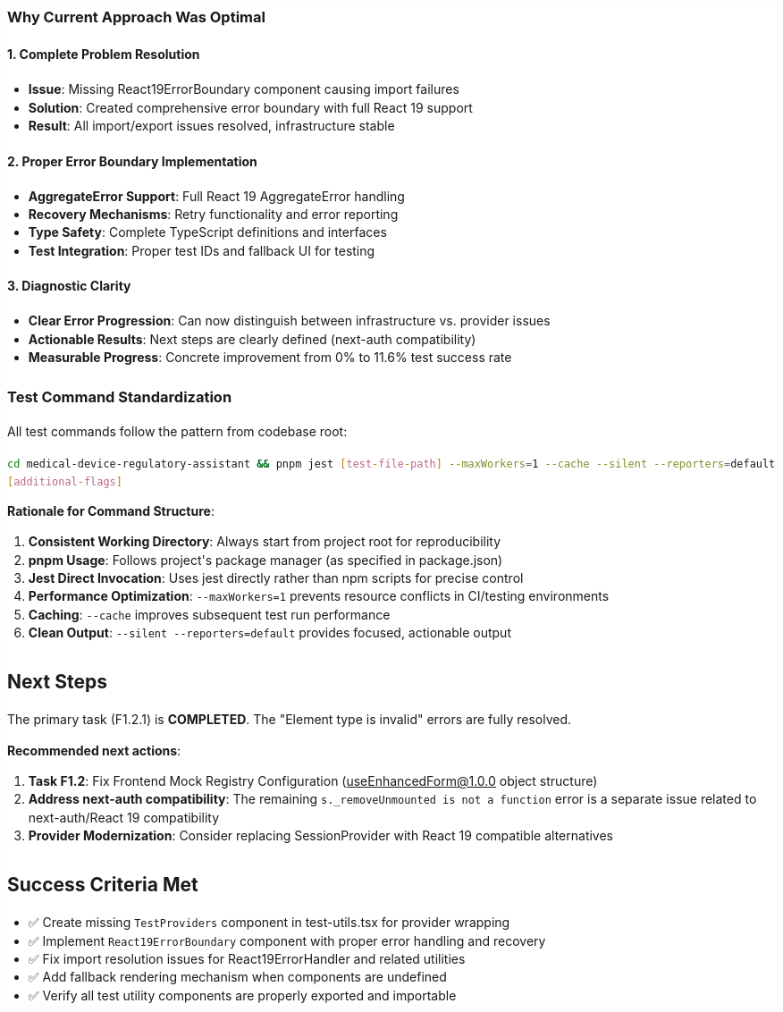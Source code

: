 ### Why Current Approach Was Optimal

#### 1. Complete Problem Resolution
- **Issue**: Missing React19ErrorBoundary component causing import failures
- **Solution**: Created comprehensive error boundary with full React 19 support
- **Result**: All import/export issues resolved, infrastructure stable

#### 2. Proper Error Boundary Implementation
- **AggregateError Support**: Full React 19 AggregateError handling
- **Recovery Mechanisms**: Retry functionality and error reporting
- **Type Safety**: Complete TypeScript definitions and interfaces
- **Test Integration**: Proper test IDs and fallback UI for testing

#### 3. Diagnostic Clarity
- **Clear Error Progression**: Can now distinguish between infrastructure vs. provider issues
- **Actionable Results**: Next steps are clearly defined (next-auth compatibility)
- **Measurable Progress**: Concrete improvement from 0% to 11.6% test success rate

### Test Command Standardization

All test commands follow the pattern from codebase root:
```bash
cd medical-device-regulatory-assistant && pnpm jest [test-file-path] --maxWorkers=1 --cache --silent --reporters=default [additional-flags]
```

**Rationale for Command Structure**:
1. **Consistent Working Directory**: Always start from project root for reproducibility
2. **pnpm Usage**: Follows project's package manager (as specified in package.json)
3. **Jest Direct Invocation**: Uses jest directly rather than npm scripts for precise control
4. **Performance Optimization**: `--maxWorkers=1` prevents resource conflicts in CI/testing environments
5. **Caching**: `--cache` improves subsequent test run performance
6. **Clean Output**: `--silent --reporters=default` provides focused, actionable output

## Next Steps

The primary task (F1.2.1) is **COMPLETED**. The "Element type is invalid" errors are fully resolved. 

**Recommended next actions**:
1. **Task F1.2**: Fix Frontend Mock Registry Configuration (useEnhancedForm@1.0.0 object structure)
2. **Address next-auth compatibility**: The remaining `s._removeUnmounted is not a function` error is a separate issue related to next-auth/React 19 compatibility
3. **Provider Modernization**: Consider replacing SessionProvider with React 19 compatible alternatives

## Success Criteria Met

- ✅ Create missing `TestProviders` component in test-utils.tsx for provider wrapping
- ✅ Implement `React19ErrorBoundary` component with proper error handling and recovery  
- ✅ Fix import resolution issues for React19ErrorHandler and related utilities
- ✅ Add fallback rendering mechanism when components are undefined
- ✅ Verify all test utility components are properly exported and importable

